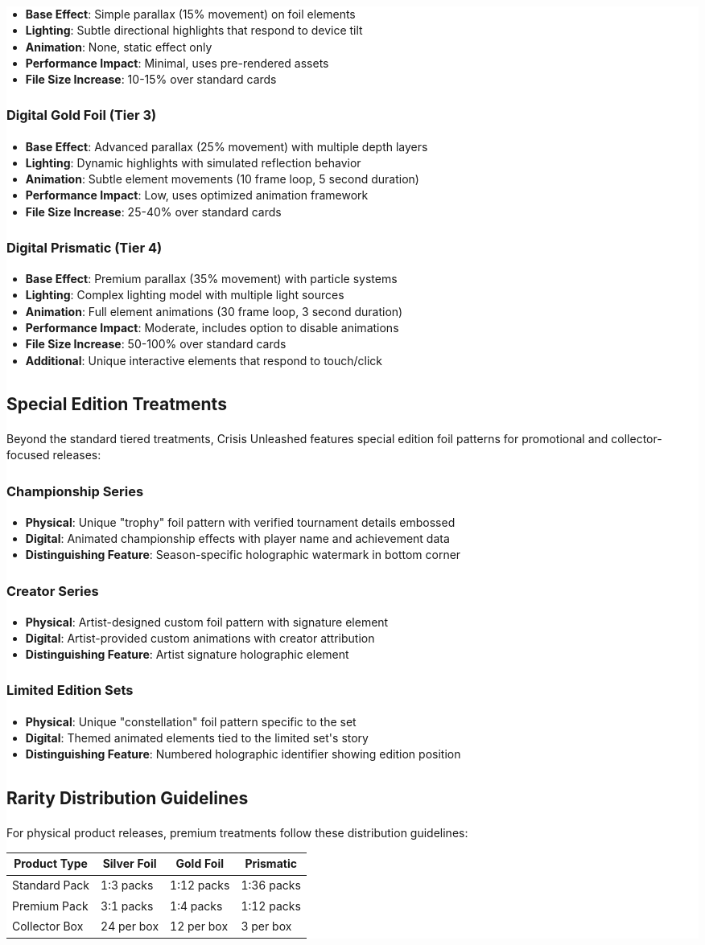 - **Base Effect**: Simple parallax (15% movement) on foil elements
- **Lighting**: Subtle directional highlights that respond to device tilt
- **Animation**: None, static effect only
- **Performance Impact**: Minimal, uses pre-rendered assets
- **File Size Increase**: 10-15% over standard cards

### Digital Gold Foil (Tier 3)

- **Base Effect**: Advanced parallax (25% movement) with multiple depth layers
- **Lighting**: Dynamic highlights with simulated reflection behavior
- **Animation**: Subtle element movements (10 frame loop, 5 second duration)
- **Performance Impact**: Low, uses optimized animation framework
- **File Size Increase**: 25-40% over standard cards

### Digital Prismatic (Tier 4)

- **Base Effect**: Premium parallax (35% movement) with particle systems
- **Lighting**: Complex lighting model with multiple light sources
- **Animation**: Full element animations (30 frame loop, 3 second duration)
- **Performance Impact**: Moderate, includes option to disable animations
- **File Size Increase**: 50-100% over standard cards
- **Additional**: Unique interactive elements that respond to touch/click

## Special Edition Treatments

Beyond the standard tiered treatments, Crisis Unleashed features special edition foil patterns for promotional and collector-focused releases:

### Championship Series

- **Physical**: Unique "trophy" foil pattern with verified tournament details embossed
- **Digital**: Animated championship effects with player name and achievement data
- **Distinguishing Feature**: Season-specific holographic watermark in bottom corner

### Creator Series

- **Physical**: Artist-designed custom foil pattern with signature element
- **Digital**: Artist-provided custom animations with creator attribution
- **Distinguishing Feature**: Artist signature holographic element

### Limited Edition Sets

- **Physical**: Unique "constellation" foil pattern specific to the set
- **Digital**: Themed animated elements tied to the limited set's story
- **Distinguishing Feature**: Numbered holographic identifier showing edition position

## Rarity Distribution Guidelines

For physical product releases, premium treatments follow these distribution guidelines:

| Product Type | Silver Foil | Gold Foil | Prismatic |
|--------------|------------|-----------|-----------|
| Standard Pack | 1:3 packs | 1:12 packs | 1:36 packs |
| Premium Pack | 3:1 packs | 1:4 packs | 1:12 packs |
| Collector Box | 24 per box | 12 per box | 3 per box |
